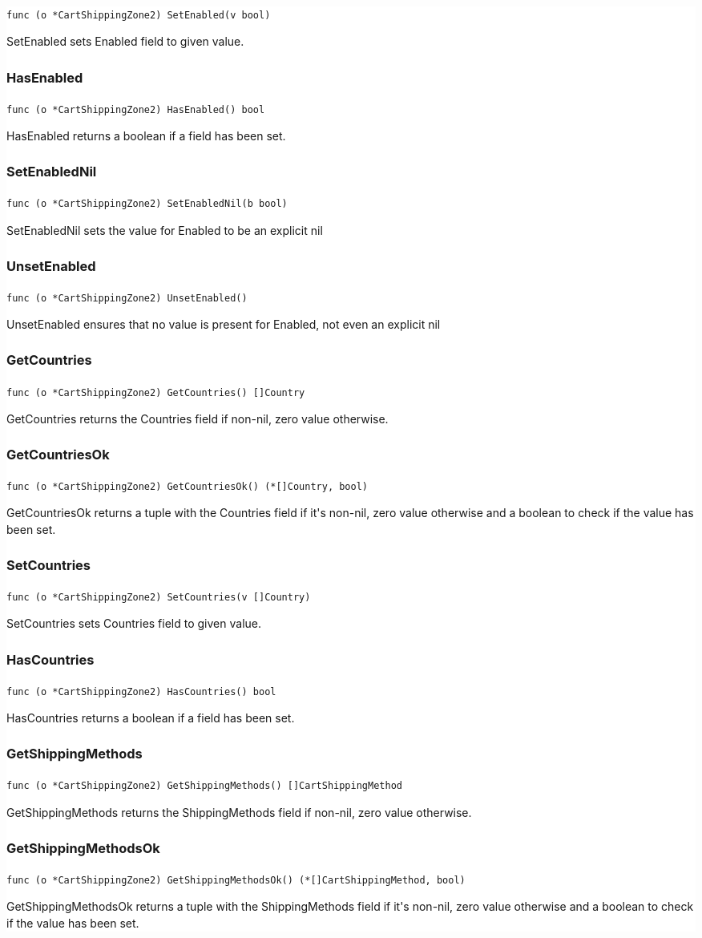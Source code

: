 `func (o *CartShippingZone2) SetEnabled(v bool)`

SetEnabled sets Enabled field to given value.

### HasEnabled

`func (o *CartShippingZone2) HasEnabled() bool`

HasEnabled returns a boolean if a field has been set.

### SetEnabledNil

`func (o *CartShippingZone2) SetEnabledNil(b bool)`

 SetEnabledNil sets the value for Enabled to be an explicit nil

### UnsetEnabled
`func (o *CartShippingZone2) UnsetEnabled()`

UnsetEnabled ensures that no value is present for Enabled, not even an explicit nil
### GetCountries

`func (o *CartShippingZone2) GetCountries() []Country`

GetCountries returns the Countries field if non-nil, zero value otherwise.

### GetCountriesOk

`func (o *CartShippingZone2) GetCountriesOk() (*[]Country, bool)`

GetCountriesOk returns a tuple with the Countries field if it's non-nil, zero value otherwise
and a boolean to check if the value has been set.

### SetCountries

`func (o *CartShippingZone2) SetCountries(v []Country)`

SetCountries sets Countries field to given value.

### HasCountries

`func (o *CartShippingZone2) HasCountries() bool`

HasCountries returns a boolean if a field has been set.

### GetShippingMethods

`func (o *CartShippingZone2) GetShippingMethods() []CartShippingMethod`

GetShippingMethods returns the ShippingMethods field if non-nil, zero value otherwise.

### GetShippingMethodsOk

`func (o *CartShippingZone2) GetShippingMethodsOk() (*[]CartShippingMethod, bool)`

GetShippingMethodsOk returns a tuple with the ShippingMethods field if it's non-nil, zero value otherwise
and a boolean to check if the value has been set.
